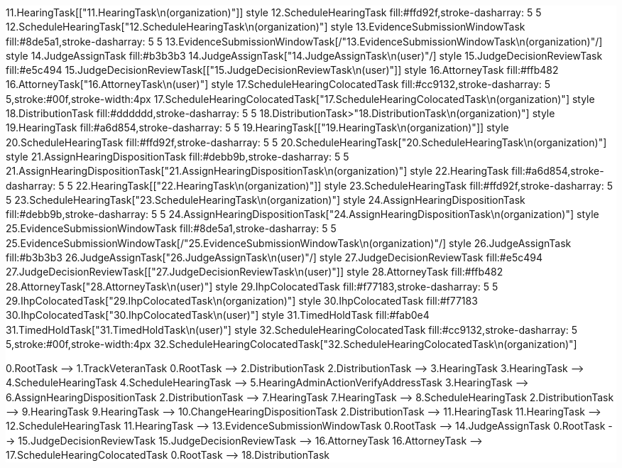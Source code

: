   11.HearingTask[["11.HearingTask\n(organization)"]]
style 12.ScheduleHearingTask fill:#ffd92f,stroke-dasharray: 5 5
  12.ScheduleHearingTask["12.ScheduleHearingTask\n(organization)"]
style 13.EvidenceSubmissionWindowTask fill:#8de5a1,stroke-dasharray: 5 5
  13.EvidenceSubmissionWindowTask[/"13.EvidenceSubmissionWindowTask\n(organization)"/]
style 14.JudgeAssignTask fill:#b3b3b3
  14.JudgeAssignTask[\"14.JudgeAssignTask\n(user)"/]
style 15.JudgeDecisionReviewTask fill:#e5c494
  15.JudgeDecisionReviewTask[["15.JudgeDecisionReviewTask\n(user)"]]
style 16.AttorneyTask fill:#ffb482
  16.AttorneyTask["16.AttorneyTask\n(user)"]
style 17.ScheduleHearingColocatedTask fill:#cc9132,stroke-dasharray: 5 5,stroke:#00f,stroke-width:4px
  17.ScheduleHearingColocatedTask["17.ScheduleHearingColocatedTask\n(organization)"]
style 18.DistributionTask fill:#dddddd,stroke-dasharray: 5 5
  18.DistributionTask>"18.DistributionTask\n(organization)"]
style 19.HearingTask fill:#a6d854,stroke-dasharray: 5 5
  19.HearingTask[["19.HearingTask\n(organization)"]]
style 20.ScheduleHearingTask fill:#ffd92f,stroke-dasharray: 5 5
  20.ScheduleHearingTask["20.ScheduleHearingTask\n(organization)"]
style 21.AssignHearingDispositionTask fill:#debb9b,stroke-dasharray: 5 5
  21.AssignHearingDispositionTask["21.AssignHearingDispositionTask\n(organization)"]
style 22.HearingTask fill:#a6d854,stroke-dasharray: 5 5
  22.HearingTask[["22.HearingTask\n(organization)"]]
style 23.ScheduleHearingTask fill:#ffd92f,stroke-dasharray: 5 5
  23.ScheduleHearingTask["23.ScheduleHearingTask\n(organization)"]
style 24.AssignHearingDispositionTask fill:#debb9b,stroke-dasharray: 5 5
  24.AssignHearingDispositionTask["24.AssignHearingDispositionTask\n(organization)"]
style 25.EvidenceSubmissionWindowTask fill:#8de5a1,stroke-dasharray: 5 5
  25.EvidenceSubmissionWindowTask[/"25.EvidenceSubmissionWindowTask\n(organization)"/]
style 26.JudgeAssignTask fill:#b3b3b3
  26.JudgeAssignTask[\"26.JudgeAssignTask\n(user)"/]
style 27.JudgeDecisionReviewTask fill:#e5c494
  27.JudgeDecisionReviewTask[["27.JudgeDecisionReviewTask\n(user)"]]
style 28.AttorneyTask fill:#ffb482
  28.AttorneyTask["28.AttorneyTask\n(user)"]
style 29.IhpColocatedTask fill:#f77183,stroke-dasharray: 5 5
  29.IhpColocatedTask["29.IhpColocatedTask\n(organization)"]
style 30.IhpColocatedTask fill:#f77183
  30.IhpColocatedTask["30.IhpColocatedTask\n(user)"]
style 31.TimedHoldTask fill:#fab0e4
  31.TimedHoldTask["31.TimedHoldTask\n(user)"]
style 32.ScheduleHearingColocatedTask fill:#cc9132,stroke-dasharray: 5 5,stroke:#00f,stroke-width:4px
  32.ScheduleHearingColocatedTask["32.ScheduleHearingColocatedTask\n(organization)"]

0.RootTask --> 1.TrackVeteranTask
0.RootTask --> 2.DistributionTask
2.DistributionTask --> 3.HearingTask
3.HearingTask --> 4.ScheduleHearingTask
4.ScheduleHearingTask --> 5.HearingAdminActionVerifyAddressTask
3.HearingTask --> 6.AssignHearingDispositionTask
2.DistributionTask --> 7.HearingTask
7.HearingTask --> 8.ScheduleHearingTask
2.DistributionTask --> 9.HearingTask
9.HearingTask --> 10.ChangeHearingDispositionTask
2.DistributionTask --> 11.HearingTask
11.HearingTask --> 12.ScheduleHearingTask
11.HearingTask --> 13.EvidenceSubmissionWindowTask
0.RootTask --> 14.JudgeAssignTask
0.RootTask --> 15.JudgeDecisionReviewTask
15.JudgeDecisionReviewTask --> 16.AttorneyTask
16.AttorneyTask --> 17.ScheduleHearingColocatedTask
0.RootTask --> 18.DistributionTask